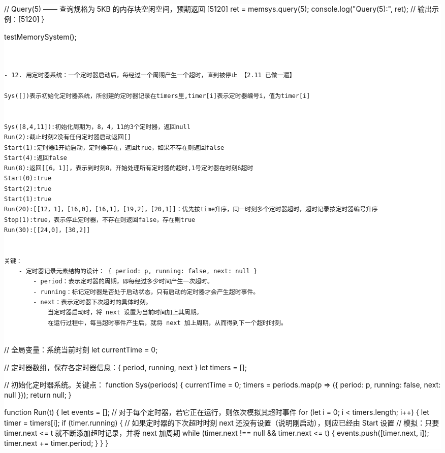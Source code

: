   // Query(5) —— 查询规格为 5KB 的内存块空闲空间，预期返回 [5120]
  ret = memsys.query(5);
  console.log("Query(5):", ret); // 输出示例：[5120]
}

testMemorySystem();

```


- 12. 用定时器系统：一个定时器启动后，每经过一个周期产生一个超时，直到被停止 【2.11 已做一遍】

Sys([])表示初始化定时器系统，所创建的定时器记录在timers里,timer[i]表示定时器编号i，值为timer[i]


Sys([8,4,11]):初始化周期为，8，4，11的3个定时器，返回null
Run(2):截止时刻2没有任何定时器启动返回[]
Start(1):定时器1开始启动，定时器存在，返回true，如果不存在则返回false
Start(4):返回false
Run(8):返回[[6，1]]，表示到时刻8，开始处理所有定时器的超时,1号定时器在时刻6超时
Start(0):true
Start(2):true
Start(1):true
Run(20):[[12，1]，[16,0]，[16,1]，[19,2]，[20,1]]：优先按time升序，同一时刻多个定时器超时，超时记录按定时器编号升序
Stop(1):true，表示停止定时器，不存在则返回false，存在则true
Run(30):[[24,0]，[30,2]]


关键： 
    - 定时器记录元素结构的设计： { period: p, running: false, next: null }
        - period：表示定时器的周期，即每经过多少时间产生一次超时。
        - running：标记定时器是否处于启动状态，只有启动的定时器才会产生超时事件。
        - next：表示定时器下次超时的具体时刻。
            当定时器启动时，将 next 设置为当前时间加上其周期。
            在运行过程中，每当超时事件产生后，就将 next 加上周期，从而得到下一个超时时刻。


```

// 全局变量：系统当前时刻
let currentTime = 0;

// 定时器数组，保存各定时器信息：{ period, running, next }
let timers = [];

// 初始化定时器系统。关键点：
function Sys(periods) {
  currentTime = 0;
  timers = periods.map(p => ({ period: p, running: false, next: null }));
  return null;
}


function Run(t) {
  let events = [];
  // 对于每个定时器，若它正在运行，则依次模拟其超时事件
  for (let i = 0; i < timers.length; i++) {
    let timer = timers[i];
    if (timer.running) {
      // 如果定时器的下次超时时刻 next 还没有设置（说明刚启动），则应已经由 Start 设置
      // 模拟：只要 timer.next <= t 就不断添加超时记录，并将 next 加周期
      while (timer.next !== null && timer.next <= t) {
        events.push([timer.next, i]);
        timer.next += timer.period;
      }
    }
  }